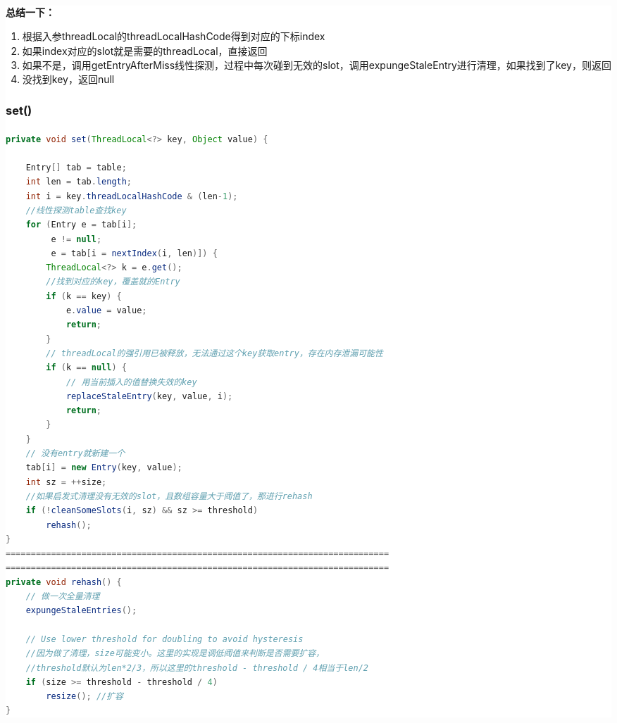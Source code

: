 **总结一下：**

1. 根据入参threadLocal的threadLocalHashCode得到对应的下标index
2. 如果index对应的slot就是需要的threadLocal，直接返回
3. 如果不是，调用getEntryAfterMiss线性探测，过程中每次碰到无效的slot，调用expungeStaleEntry进行清理，如果找到了key，则返回
4. 没找到key，返回null

### set()

```Java
private void set(ThreadLocal<?> key, Object value) {

    Entry[] tab = table;
    int len = tab.length;
    int i = key.threadLocalHashCode & (len-1);
	//线性探测table查找key
    for (Entry e = tab[i];
         e != null;
         e = tab[i = nextIndex(i, len)]) {
        ThreadLocal<?> k = e.get();
		//找到对应的key，覆盖就的Entry
        if (k == key) {
            e.value = value;
            return;
        }
		// threadLocal的强引用已被释放，无法通过这个key获取entry，存在内存泄漏可能性
        if (k == null) {
            // 用当前插入的值替换失效的key
            replaceStaleEntry(key, value, i);
            return;
        }
    }
	// 没有entry就新建一个
    tab[i] = new Entry(key, value);
    int sz = ++size;
    //如果启发式清理没有无效的slot，且数组容量大于阈值了，那进行rehash
    if (!cleanSomeSlots(i, sz) && sz >= threshold)
        rehash();
}
============================================================================
============================================================================
private void rehash() {
    // 做一次全量清理
    expungeStaleEntries();

    // Use lower threshold for doubling to avoid hysteresis
    //因为做了清理，size可能变小。这里的实现是调低阈值来判断是否需要扩容，
    //threshold默认为len*2/3，所以这里的threshold - threshold / 4相当于len/2
    if (size >= threshold - threshold / 4)
        resize(); //扩容
} 
```
